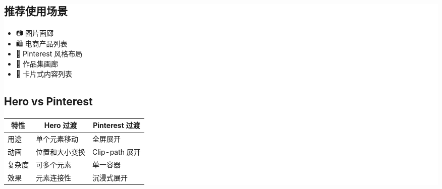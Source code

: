 ## 推荐使用场景

- 📷 图片画廊
- 🛍️ 电商产品列表
- 📌 Pinterest 风格布局
- 🎨 作品集画廊
- 📰 卡片式内容列表

## Hero vs Pinterest

| 特性 | Hero 过渡 | Pinterest 过渡 |
|------|-----------|----------------|
| 用途 | 单个元素移动 | 全屏展开 |
| 动画 | 位置和大小变换 | Clip-path 展开 |
| 复杂度 | 可多个元素 | 单一容器 |
| 效果 | 元素连接性 | 沉浸式展开 |